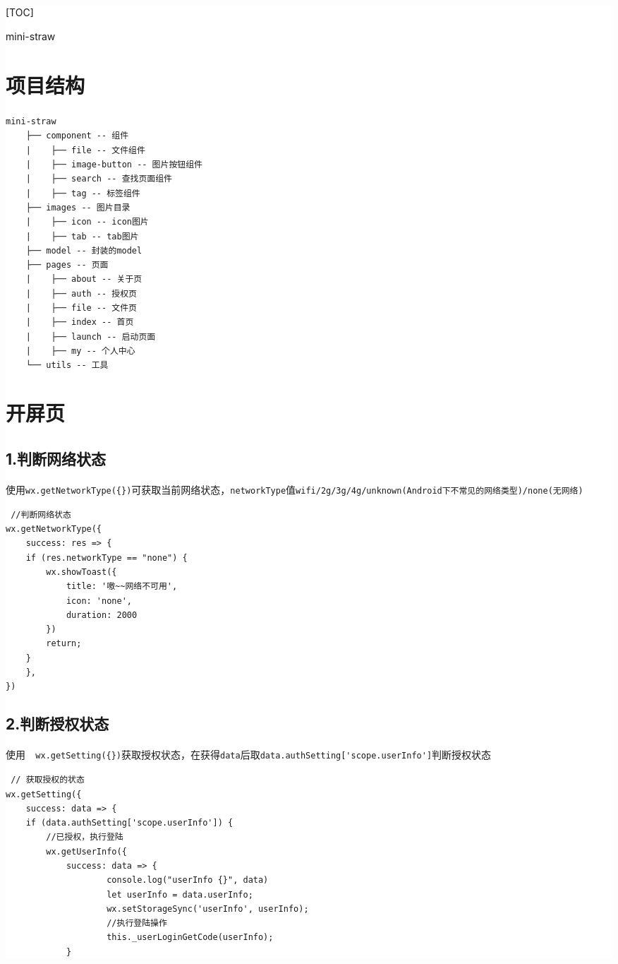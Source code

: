 [TOC]

mini-straw
# 项目结构
``` 
mini-straw
    ├── component -- 组件
    |    ├── file -- 文件组件
    |    ├── image-button -- 图片按钮组件
    |    ├── search -- 查找页面组件
    |    ├── tag -- 标签组件
    ├── images -- 图片目录
    |    ├── icon -- icon图片
    |    ├── tab -- tab图片
    ├── model -- 封装的model
    ├── pages -- 页面
    |    ├── about -- 关于页
    |    ├── auth -- 授权页
    |    ├── file -- 文件页
    |    ├── index -- 首页
    |    ├── launch -- 启动页面
    |    ├── my -- 个人中心
    └── utils -- 工具

```
# 开屏页
## 1.判断网络状态
使用`wx.getNetworkType({})`可获取当前网络状态，`networkType`值`wifi/2g/3g/4g/unknown(Android下不常见的网络类型)/none(无网络)`
```
 //判断网络状态
wx.getNetworkType({
    success: res => {
    if (res.networkType == "none") {
        wx.showToast({
            title: '嗷~~网络不可用',
            icon: 'none',
            duration: 2000
        })
        return;
    }
    },
})
```
## 2.判断授权状态
使用`  wx.getSetting({})`获取授权状态，在获得`data`后取`data.authSetting['scope.userInfo']`判断授权状态
```
 // 获取授权的状态
wx.getSetting({
    success: data => {
    if (data.authSetting['scope.userInfo']) {
        //已授权，执行登陆
        wx.getUserInfo({
            success: data => {
                    console.log("userInfo {}", data)
                    let userInfo = data.userInfo;
                    wx.setStorageSync('userInfo', userInfo);
                    //执行登陆操作
                    this._userLoginGetCode(userInfo);
            }
```